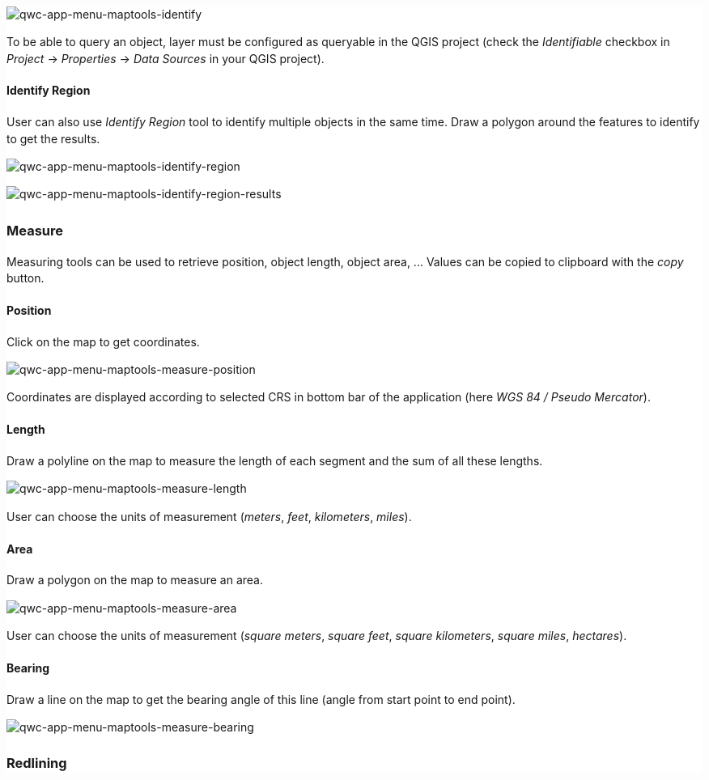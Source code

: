 ![qwc-app-menu-maptools-identify](/images/qwc-menu-maptools-identify.png)

To be able to query an object, layer must be configured as queryable in the QGIS project (check the *Identifiable* checkbox in *Project* &rarr; *Properties* &rarr; *Data Sources* in your QGIS project).

#### Identify Region

User can also use *Identify Region* tool to identify multiple objects in the same time. Draw a polygon around the features to identify to get the results.

![qwc-app-menu-maptools-identify-region](/images/qwc-menu-maptools-identify-region.png)

![qwc-app-menu-maptools-identify-region-results](/images/qwc-menu-maptools-identify-region-results.png)

### Measure

Measuring tools can be used to retrieve position, object length, object area, ... Values can be copied to clipboard with the *copy* button.

#### Position

Click on the map to get coordinates.

![qwc-app-menu-maptools-measure-position](/images/qwc-menu-maptools-measure-position.png)

Coordinates are displayed according to selected CRS in bottom bar of the application (here *WGS 84 / Pseudo Mercator*).

#### Length

Draw a polyline on the map to measure the length of each segment and the sum of all these lengths.

![qwc-app-menu-maptools-measure-length](/images/qwc-menu-maptools-measure-length.png)

User can choose the units of measurement (*meters*, *feet*, *kilometers*, *miles*).

#### Area

Draw a polygon on the map to measure an area.

![qwc-app-menu-maptools-measure-area](/images/qwc-menu-maptools-measure-area.png)

User can choose the units of measurement (*square meters*, *square feet*, *square kilometers*, *square miles*, *hectares*).

#### Bearing

Draw a line on the map to get the bearing angle of this line (angle from start point to end point).

![qwc-app-menu-maptools-measure-bearing](/images/qwc-menu-maptools-measure-bearing.png)

### Redlining
